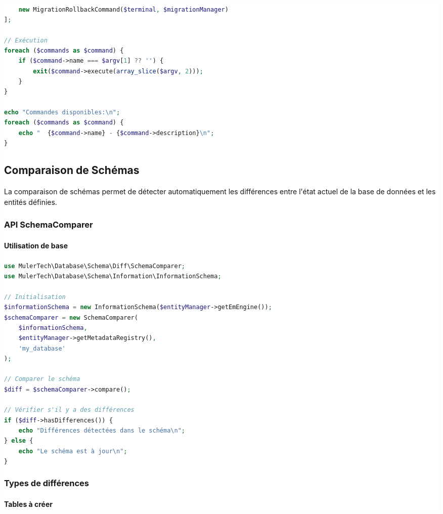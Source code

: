 ```php
    new MigrationRollbackCommand($terminal, $migrationManager)
];

// Exécution
foreach ($commands as $command) {
    if ($command->name === $argv[1] ?? '') {
        exit($command->execute(array_slice($argv, 2)));
    }
}

echo "Commandes disponibles:\n";
foreach ($commands as $command) {
    echo "  {$command->name} - {$command->description}\n";
}
```

## Comparaison de Schémas

La comparaison de schémas permet de détecter automatiquement les différences entre l'état actuel de la base de données et les entités définies.

### API SchemaComparer

#### Utilisation de base

```php
use MulerTech\Database\Schema\Diff\SchemaComparer;
use MulerTech\Database\Schema\Information\InformationSchema;

// Initialisation
$informationSchema = new InformationSchema($entityManager->getEmEngine());
$schemaComparer = new SchemaComparer(
    $informationSchema,
    $entityManager->getMetadataRegistry(),
    'my_database'
);

// Comparer le schéma
$diff = $schemaComparer->compare();

// Vérifier s'il y a des différences
if ($diff->hasDifferences()) {
    echo "Différences détectées dans le schéma\n";
} else {
    echo "Le schéma est à jour\n";
}
```

### Types de différences

#### Tables à créer
